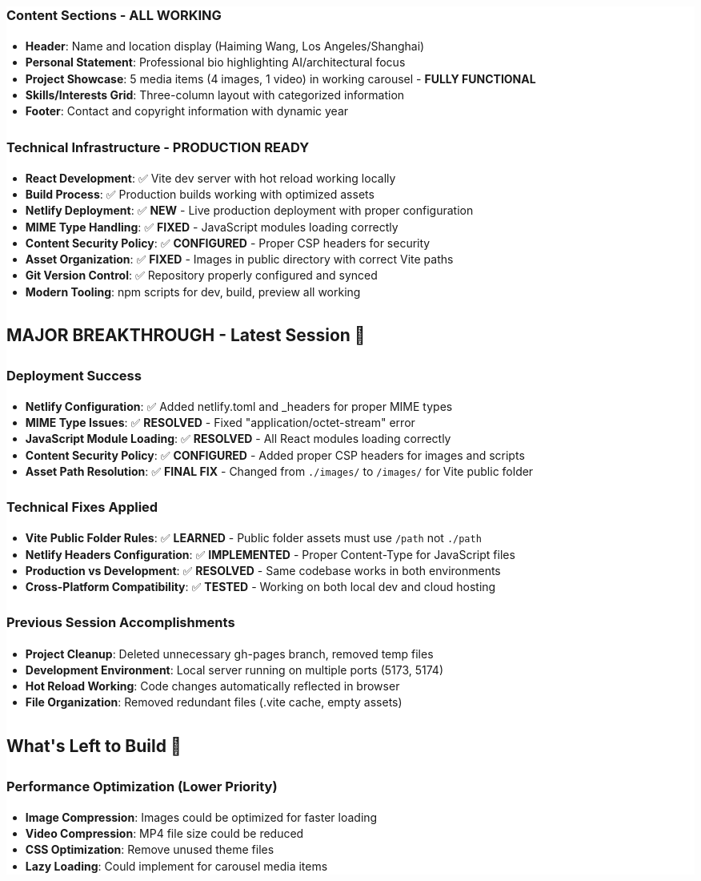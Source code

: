 ### Content Sections - ALL WORKING
- **Header**: Name and location display (Haiming Wang, Los Angeles/Shanghai)
- **Personal Statement**: Professional bio highlighting AI/architectural focus
- **Project Showcase**: 5 media items (4 images, 1 video) in working carousel - **FULLY FUNCTIONAL**
- **Skills/Interests Grid**: Three-column layout with categorized information
- **Footer**: Contact and copyright information with dynamic year

### Technical Infrastructure - PRODUCTION READY
- **React Development**: ✅ Vite dev server with hot reload working locally
- **Build Process**: ✅ Production builds working with optimized assets
- **Netlify Deployment**: ✅ **NEW** - Live production deployment with proper configuration
- **MIME Type Handling**: ✅ **FIXED** - JavaScript modules loading correctly
- **Content Security Policy**: ✅ **CONFIGURED** - Proper CSP headers for security
- **Asset Organization**: ✅ **FIXED** - Images in public directory with correct Vite paths
- **Git Version Control**: ✅ Repository properly configured and synced
- **Modern Tooling**: npm scripts for dev, build, preview all working

## MAJOR BREAKTHROUGH - Latest Session 🚀

### Deployment Success
- **Netlify Configuration**: ✅ Added netlify.toml and _headers for proper MIME types
- **MIME Type Issues**: ✅ **RESOLVED** - Fixed "application/octet-stream" error
- **JavaScript Module Loading**: ✅ **RESOLVED** - All React modules loading correctly
- **Content Security Policy**: ✅ **CONFIGURED** - Added proper CSP headers for images and scripts
- **Asset Path Resolution**: ✅ **FINAL FIX** - Changed from `./images/` to `/images/` for Vite public folder

### Technical Fixes Applied
- **Vite Public Folder Rules**: ✅ **LEARNED** - Public folder assets must use `/path` not `./path`
- **Netlify Headers Configuration**: ✅ **IMPLEMENTED** - Proper Content-Type for JavaScript files
- **Production vs Development**: ✅ **RESOLVED** - Same codebase works in both environments
- **Cross-Platform Compatibility**: ✅ **TESTED** - Working on both local dev and cloud hosting

### Previous Session Accomplishments
- **Project Cleanup**: Deleted unnecessary gh-pages branch, removed temp files
- **Development Environment**: Local server running on multiple ports (5173, 5174)
- **Hot Reload Working**: Code changes automatically reflected in browser
- **File Organization**: Removed redundant files (.vite cache, empty assets)

## What's Left to Build 🚧

### Performance Optimization (Lower Priority)
- **Image Compression**: Images could be optimized for faster loading
- **Video Compression**: MP4 file size could be reduced
- **CSS Optimization**: Remove unused theme files
- **Lazy Loading**: Could implement for carousel media items
